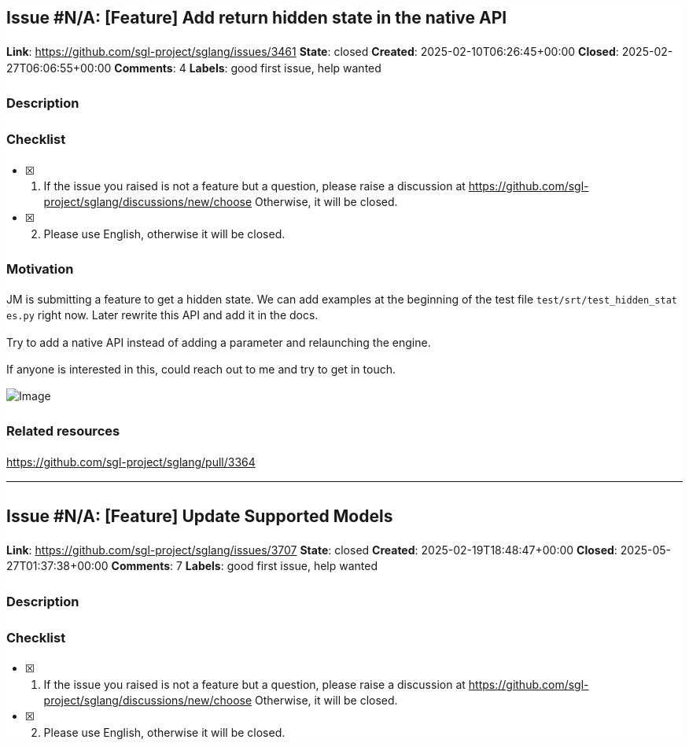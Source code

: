 
## Issue #N/A: [Feature] Add return hidden state in the native API

**Link**: https://github.com/sgl-project/sglang/issues/3461
**State**: closed
**Created**: 2025-02-10T06:26:45+00:00
**Closed**: 2025-02-27T06:06:55+00:00
**Comments**: 4
**Labels**: good first issue, help wanted

### Description

### Checklist

- [x] 1. If the issue you raised is not a feature but a question, please raise a discussion at https://github.com/sgl-project/sglang/discussions/new/choose Otherwise, it will be closed.
- [x] 2. Please use English, otherwise it will be closed.

### Motivation

JM is submitting a feature to get a hidden state. We can add examples at the beginning of the test file `test/srt/test_hidden_states.py` right now. Later rewrite this API and add it in the docs.

Try to add a native API instead of adding a parameter and relaunching the engine.

If anyone is interested in this, could reach out to me and try to get in touch.

<img width="635" alt="Image" src="https://github.com/user-attachments/assets/32d66df2-a86b-408f-a02f-b2cb289e012e" />

### Related resources

https://github.com/sgl-project/sglang/pull/3364

---

## Issue #N/A: [Feature] Update Supported Models

**Link**: https://github.com/sgl-project/sglang/issues/3707
**State**: closed
**Created**: 2025-02-19T18:48:47+00:00
**Closed**: 2025-05-27T01:37:38+00:00
**Comments**: 7
**Labels**: good first issue, help wanted

### Description

### Checklist

- [x] 1. If the issue you raised is not a feature but a question, please raise a discussion at https://github.com/sgl-project/sglang/discussions/new/choose Otherwise, it will be closed.
- [x] 2. Please use English, otherwise it will be closed.

